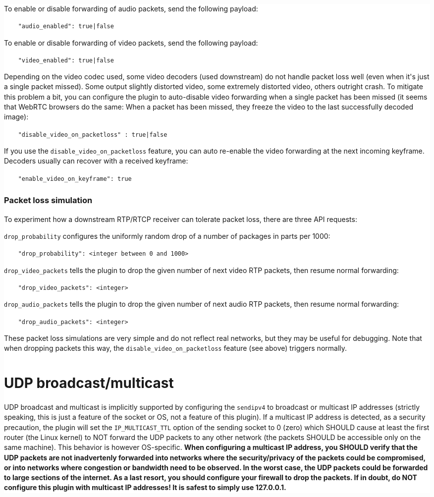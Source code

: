 To enable or disable forwarding of audio packets, send the following payload:

		"audio_enabled": true|false

To enable or disable forwarding of video packets, send the following payload:

		"video_enabled": true|false

Depending on the video codec used, some video decoders (used downstream) do not handle packet loss well (even when it's just a single packet missed). Some output slightly distorted video, some extremely distorted video, others outright crash. To mitigate this problem a bit, you can configure the plugin to auto-disable video forwarding when a single packet has been missed (it seems that WebRTC browsers do the same: When a packet has been missed, they freeze the video to the last successfully decoded image):

		"disable_video_on_packetloss" : true|false

If you use the `disable_video_on_packetloss` feature, you can auto re-enable the video forwarding at the next incoming keyframe. Decoders usually can recover with a received keyframe:

		"enable_video_on_keyframe": true


### Packet loss simulation

To experiment how a downstream RTP/RTCP receiver can tolerate packet loss, there are three API requests:

`drop_probability` configures the uniformly random drop of a number of packages in parts per 1000:

		"drop_probability": <integer between 0 and 1000>

`drop_video_packets` tells the plugin to drop the given number of next video RTP packets, then resume normal forwarding:

		"drop_video_packets": <integer>

`drop_audio_packets` tells the plugin to drop the given number of next audio RTP packets, then resume normal forwarding:

		"drop_audio_packets": <integer>

These packet loss simulations are very simple and do not reflect real networks, but they may be useful for debugging. Note that when dropping packets this way, the `disable_video_on_packetloss` feature (see above) triggers normally.



# UDP broadcast/multicast

UDP broadcast and multicast is implicitly supported by configuring the `sendipv4` to broadcast or multicast IP addresses (strictly speaking, this is just a feature of the socket or OS, not a feature of this plugin). If a multicast IP address is detected, as a security precaution, the plugin will set the `IP_MULTICAST_TTL` option of the sending socket to 0 (zero) which SHOULD cause at least the first router (the Linux kernel) to NOT forward the UDP packets to any other network (the packets SHOULD be accessible only on the same machine). This behavior is however OS-specific. **When configuring a multicast IP address, you SHOULD verify that the UDP packets are not inadvertenly forwarded into networks where the security/privacy of the packets could be compromised, or into networks where congestion or bandwidth need to be observed. In the worst case, the UDP packets could be forwarded to large sections of the internet. As a last resort, you should configure your firewall to drop the packets. If in doubt, do NOT configure this plugin with multicast IP addresses! It is safest to simply use 127.0.0.1.**
